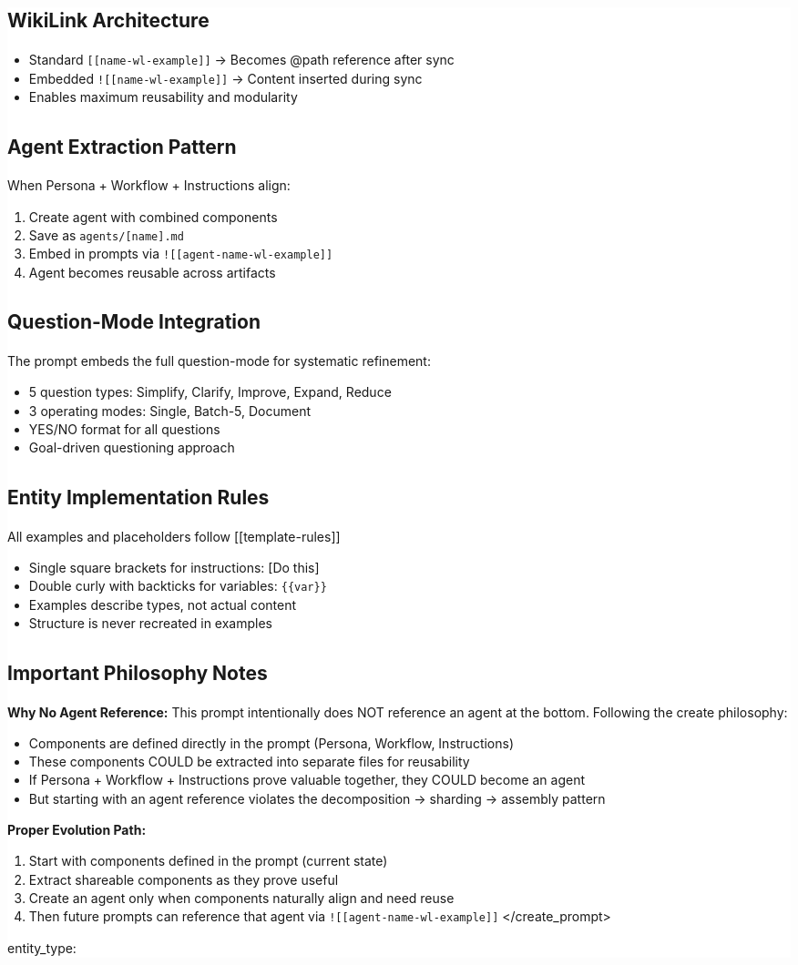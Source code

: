 ## WikiLink Architecture
- Standard `[[name-wl-example]]` → Becomes @path reference after sync
- Embedded `![[name-wl-example]]` → Content inserted during sync
- Enables maximum reusability and modularity

## Agent Extraction Pattern
When Persona + Workflow + Instructions align:
1. Create agent with combined components
2. Save as `agents/[name].md`
3. Embed in prompts via `![[agent-name-wl-example]]`
4. Agent becomes reusable across artifacts

## Question-Mode Integration
The prompt embeds the full question-mode for systematic refinement:
- 5 question types: Simplify, Clarify, Improve, Expand, Reduce
- 3 operating modes: Single, Batch-5, Document
- YES/NO format for all questions
- Goal-driven questioning approach

## Entity Implementation Rules
All examples and placeholders follow [[template-rules]]
- Single square brackets for instructions: [Do this]
- Double curly with backticks for variables: `{{var}}`
- Examples describe types, not actual content
- Structure is never recreated in examples

## Important Philosophy Notes

**Why No Agent Reference:**
This prompt intentionally does NOT reference an agent at the bottom. Following the create philosophy:
- Components are defined directly in the prompt (Persona, Workflow, Instructions)
- These components COULD be extracted into separate files for reusability
- If Persona + Workflow + Instructions prove valuable together, they COULD become an agent
- But starting with an agent reference violates the decomposition → sharding → assembly pattern

**Proper Evolution Path:**
1. Start with components defined in the prompt (current state)
2. Extract shareable components as they prove useful
3. Create an agent only when components naturally align and need reuse
4. Then future prompts can reference that agent via `![[agent-name-wl-example]]`
</create_prompt>

entity_type:
